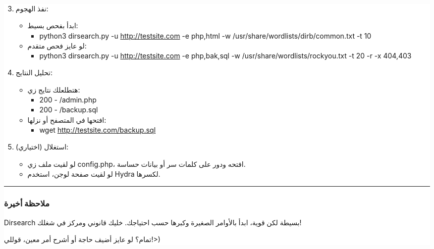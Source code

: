 3. نفذ الهجوم:
   - ابدأ بفحص بسيط:
     - python3 dirsearch.py -u http://testsite.com -e php,html -w /usr/share/wordlists/dirb/common.txt -t 10
   - لو عايز فحص متقدم:
     - python3 dirsearch.py -u http://testsite.com -e php,bak,sql -w /usr/share/wordlists/rockyou.txt -t 20 -r -x 404,403

4. تحليل النتايج:
   - هتطلعلك نتايج زي:
     - 200 - /admin.php
     - 200 - /backup.sql
   - افتحها في المتصفح أو نزلها:
     - wget http://testsite.com/backup.sql

5. استغلال (اختياري):
   - لو لقيت ملف زي config.php، افتحه ودور على كلمات سر أو بيانات حساسة.
   - لو لقيت صفحة لوجن، استخدم Hydra لكسرها.

---

### ملاحظة أخيرة
Dirsearch بسيطة لكن قوية، ابدأ بالأوامر الصغيرة وكبرها حسب احتياجك. خليك قانوني ومركز في شغلك!

تمام؟ لو عايز أضيف حاجة أو أشرح أمر معين، قوللي!>)